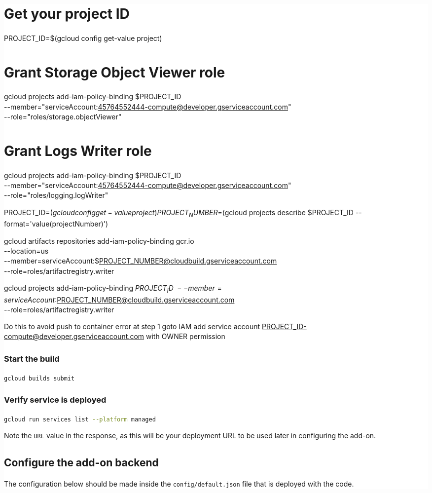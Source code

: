 # Get your project ID
PROJECT_ID=$(gcloud config get-value project)

# Grant Storage Object Viewer role
gcloud projects add-iam-policy-binding $PROJECT_ID \
    --member="serviceAccount:45764552444-compute@developer.gserviceaccount.com" \
    --role="roles/storage.objectViewer"

# Grant Logs Writer role
gcloud projects add-iam-policy-binding $PROJECT_ID \
    --member="serviceAccount:45764552444-compute@developer.gserviceaccount.com" \
    --role="roles/logging.logWriter"


PROJECT_ID=$(gcloud config get-value project)
PROJECT_NUMBER=$(gcloud projects describe $PROJECT_ID --format='value(projectNumber)')

gcloud artifacts repositories add-iam-policy-binding gcr.io \
    --location=us \
    --member=serviceAccount:$PROJECT_NUMBER@cloudbuild.gserviceaccount.com \
    --role=roles/artifactregistry.writer

gcloud projects add-iam-policy-binding $PROJECT_ID \
    --member=serviceAccount:$PROJECT_NUMBER@cloudbuild.gserviceaccount.com \
    --role=roles/artifactregistry.writer


Do this to avoid push to container error at step 1
goto IAM 
add service account PROJECT_ID-compute@developer.gserviceaccount.com with OWNER permission






### Start the build

```sh
gcloud builds submit
```

### Verify service is deployed

```sh
gcloud run services list --platform managed
```

Note the `URL` value in the response, as this will be your deployment URL to be used later in configuring the add-on.

## Configure the add-on backend

The configuration below should be made inside the `config/default.json` file that is deployed with the code. 
